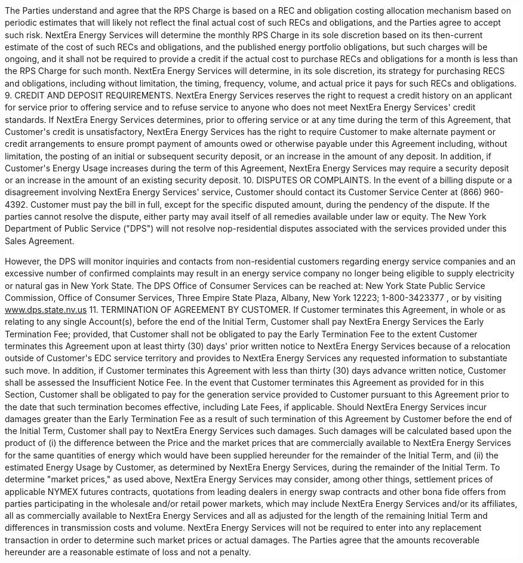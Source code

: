 The Parties understand and agree that the RPS Charge is based on a REC and obligation costing allocation mechanism based on periodic estimates that will likely not reflect the final actual cost of such RECs and obligations, and the Parties agree to accept such risk. NextEra Energy Services will determine the monthly RPS Charge in its sole discretion based on its then-current estimate of the cost of such RECs and obligations, and the published energy portfolio obligations, but such charges will be ongoing, and it shall not be required to provide a credit if the actual cost to purchase RECs and obligations for a month is less than the RPS Charge for such month. NextEra Energy Services will determine, in its sole discretion, its strategy for purchasing RECS and obligations, including without limitation, the timing, frequency, volume, and actual price it pays for such RECs and obligations.
9. CREDIT AND DEPOSIT REQUIREMENTS. NextEra Energy Services reserves the right to request a credit history on an applicant for service prior to offering service and to refuse service to anyone who does not meet NextEra Energy Services' credit standards. If NextEra Energy Services determines, prior to offering service or at any time during the term of this Agreement, that Customer's credit is unsatisfactory, NextEra Energy Services has the right to require Customer to make alternate payment or credit arrangements to ensure prompt payment of amounts owed or otherwise payable under this Agreement including, without limitation, the posting of an initial or subsequent security deposit, or an increase in the amount of any deposit. In addition, if Customer's Energy Usage increases during the term of this Agreement, NextEra Energy Services may require a security deposit or an increase in the amount of an existing security deposit.
10. DISPUTES OR COMPLAINTS. In the event of a billing dispute or a disagreement involving NextEra Energy Services' service, Customer should contact its Customer Service Center at (866) 960-4392. Customer must pay the bill in full, except for the specific disputed amount, during the pendency of the dispute. If the parties cannot resolve the dispute, either party may avail itself of all remedies available under law or equity. The New York Department of Public Service ("DPS") will not resolve nop-residential disputes associated with the services provided under this Sales Agreement.

However, the DPS will monitor inquiries and contacts from non-residential customers regarding energy service companies and an excessive number of confirmed complaints may result in an energy service company no longer being eligible to supply electricity or natural gas in New York State. The DPS Office of Consumer Services can be reached at: New York State Public Service Commission, Office of Consumer Services, Three Empire State Plaza, Albany, New York 12223; 1-800-3423377 , or by visiting www.dps.state.nv.us
11. TERMINATION OF AGREEMENT BY CUSTOMER. If Customer terminates this Agreement, in whole or as relating to any single Account(s), before the end of the Initial Term, Customer shall pay NextEra Energy Services the Early Termination Fee; provided, that Customer shall not be obligated to pay the Early Termination Fee to the extent Customer terminates this Agreement upon at least thirty (30) days' prior written notice to NextEra Energy Services because of a relocation outside of Customer's EDC service territory and provides to NextEra Energy Services any requested information to substantiate such move. In addition, if Customer terminates this Agreement with less than thirty (30) days advance written notice, Customer shall be assessed the Insufficient Notice Fee. In the event that Customer terminates this Agreement as provided for in this Section, Customer shall be obligated to pay for the generation service provided to Customer pursuant to this Agreement prior to the date that such termination becomes effective, including Late Fees, if applicable. Should NextEra Energy Services incur damages greater than the Early Termination Fee as a result of such termination of this Agreement by Customer before the end of the Initial Term, Customer shall pay to NextEra Energy Services such damages. Such damages will be calculated based upon the product of (i) the difference between the Price and the market prices that are commercially available to NextEra Energy Services for the same quantities of energy which would have been supplied hereunder for the remainder of the Initial Term, and (ii) the estimated Energy Usage by Customer, as determined by NextEra Energy Services, during the remainder of the Initial Term. To determine "market prices," as used above, NextEra Energy Services may consider, among other things, settlement prices of applicable NYMEX futures contracts, quotations from leading dealers in energy swap contracts and other bona fide offers from parties participating in the wholesale and/or retail power markets, which may include NextEra Energy Services and/or its affiliates, all as commercially available to NextEra Energy Services and all as adjusted for the length of the remaining Initial Term and differences in transmission costs and volume. NextEra Energy Services will not be required to enter into any replacement transaction in order to determine such market prices or actual damages. The Parties agree that the amounts recoverable hereunder are a reasonable estimate of loss and not a penalty.